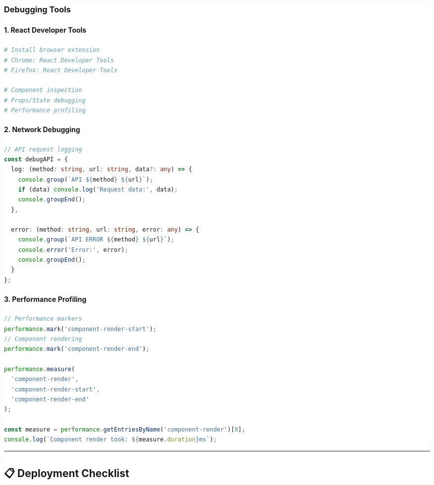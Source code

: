 ### Debugging Tools

#### 1. React Developer Tools
```bash
# Install browser extension
# Chrome: React Developer Tools
# Firefox: React Developer Tools

# Component inspection
# Props/State debugging
# Performance profiling
```

#### 2. Network Debugging
```typescript
// API request logging
const debugAPI = {
  log: (method: string, url: string, data?: any) => {
    console.group(`API ${method} ${url}`);
    if (data) console.log('Request data:', data);
    console.groupEnd();
  },
  
  error: (method: string, url: string, error: any) => {
    console.group(`API ERROR ${method} ${url}`);
    console.error('Error:', error);
    console.groupEnd();
  }
};
```

#### 3. Performance Profiling
```typescript
// Performance markers
performance.mark('component-render-start');
// Component rendering
performance.mark('component-render-end');

performance.measure(
  'component-render',
  'component-render-start',
  'component-render-end'
);

const measure = performance.getEntriesByName('component-render')[0];
console.log(`Component render took: ${measure.duration}ms`);
```

---

## 📋 Deployment Checklist
